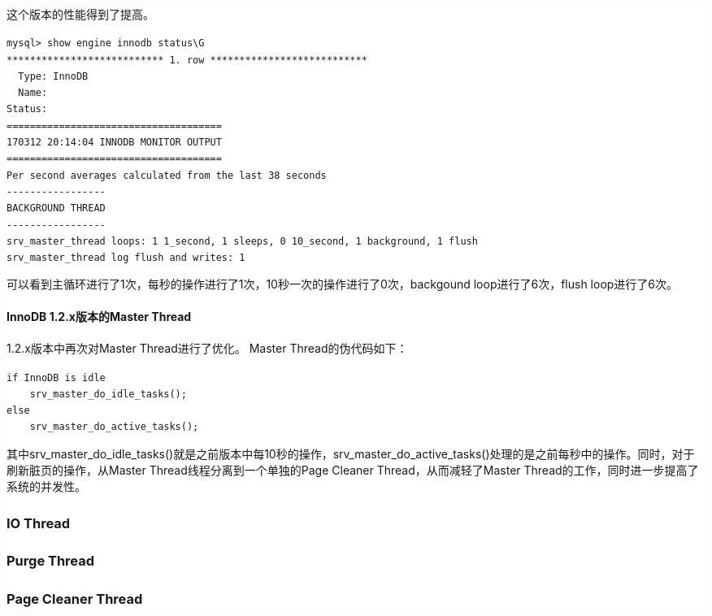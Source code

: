 这个版本的性能得到了提高。

```
mysql> show engine innodb status\G
*************************** 1. row ***************************
  Type: InnoDB
  Name: 
Status: 
=====================================
170312 20:14:04 INNODB MONITOR OUTPUT
=====================================
Per second averages calculated from the last 38 seconds
-----------------
BACKGROUND THREAD
-----------------
srv_master_thread loops: 1 1_second, 1 sleeps, 0 10_second, 1 background, 1 flush
srv_master_thread log flush and writes: 1
```

可以看到主循环进行了1次，每秒的操作进行了1次，10秒一次的操作进行了0次，backgound loop进行了6次，flush loop进行了6次。

#### InnoDB 1.2.x版本的Master Thread

1.2.x版本中再次对Master Thread进行了优化。
Master Thread的伪代码如下：

```
if InnoDB is idle
    srv_master_do_idle_tasks();
else
    srv_master_do_active_tasks();
```

其中srv_master_do_idle_tasks()就是之前版本中每10秒的操作，srv_master_do_active_tasks()处理的是之前每秒中的操作。同时，对于刷新脏页的操作，从Master Thread线程分离到一个单独的Page Cleaner Thread，从而减轻了Master Thread的工作，同时进一步提高了系统的并发性。

### IO Thread

### Purge Thread

### Page Cleaner Thread